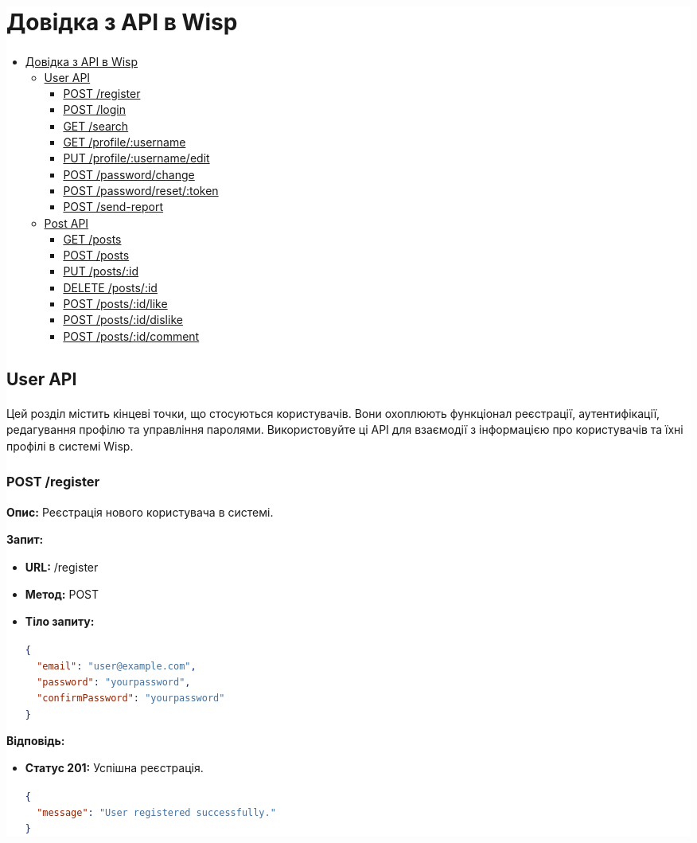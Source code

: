 # Довідка з API в Wisp

- [Довідка з API в Wisp](#довідка-з-api-в-wisp)
  - [User API](#user-api)
    - [POST /register](#post-register)
    - [POST /login](#post-login)
    - [GET /search](#get-search)
    - [GET /profile/:username](#get-profileusername)
    - [PUT /profile/:username/edit](#put-profileusernameedit)
    - [POST /password/change](#post-passwordchange)
    - [POST /password/reset/:token](#post-passwordresettoken)
    - [POST /send-report](#post-send-report)
  - [Post API](#post-api)
    - [GET /posts](#get-posts)
    - [POST /posts](#post-posts)
    - [PUT /posts/:id](#put-postsid)
    - [DELETE /posts/:id](#delete-postsid)
    - [POST /posts/:id/like](#post-postsidlike)
    - [POST /posts/:id/dislike](#post-postsiddislike)
    - [POST /posts/:id/comment](#post-postsidcomment)

## User API

Цей розділ містить кінцеві точки, що стосуються користувачів. Вони охоплюють функціонал реєстрації, аутентифікації, редагування профілю та управління паролями. Використовуйте ці API для взаємодії з інформацією про користувачів та їхні профілі в системі Wisp.

### POST /register

**Опис:** Реєстрація нового користувача в системі.

**Запит:**

- **URL:** /register
- **Метод:** POST
- **Тіло запиту:**

  ```json
  {
    "email": "user@example.com",
    "password": "yourpassword",
    "confirmPassword": "yourpassword"
  }
  ```

**Відповідь:**

- **Статус 201:** Успішна реєстрація.

  ```json
  {
    "message": "User registered successfully."
  }
  ```
